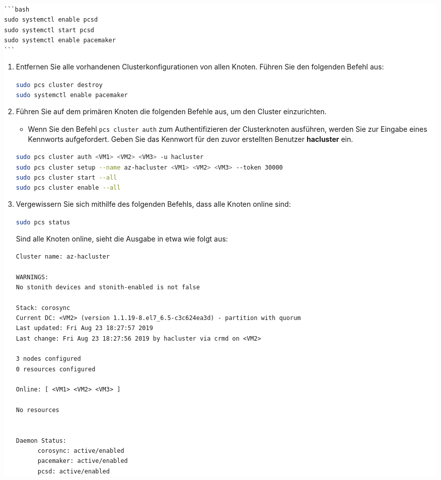     ```bash
    sudo systemctl enable pcsd
    sudo systemctl start pcsd
    sudo systemctl enable pacemaker
    ``` 

1. Entfernen Sie alle vorhandenen Clusterkonfigurationen von allen Knoten. Führen Sie den folgenden Befehl aus:

    ```bash
    sudo pcs cluster destroy 
    sudo systemctl enable pacemaker 
    ```

1. Führen Sie auf dem primären Knoten die folgenden Befehle aus, um den Cluster einzurichten.

    - Wenn Sie den Befehl `pcs cluster auth` zum Authentifizieren der Clusterknoten ausführen, werden Sie zur Eingabe eines Kennworts aufgefordert. Geben Sie das Kennwort für den zuvor erstellten Benutzer **hacluster** ein.

    ```bash
    sudo pcs cluster auth <VM1> <VM2> <VM3> -u hacluster
    sudo pcs cluster setup --name az-hacluster <VM1> <VM2> <VM3> --token 30000
    sudo pcs cluster start --all
    sudo pcs cluster enable --all
    ```

1. Vergewissern Sie sich mithilfe des folgenden Befehls, dass alle Knoten online sind:

    ```bash
    sudo pcs status
    ```

    Sind alle Knoten online, sieht die Ausgabe in etwa wie folgt aus:

    ```output
    Cluster name: az-hacluster
     
    WARNINGS:
    No stonith devices and stonith-enabled is not false
     
    Stack: corosync
    Current DC: <VM2> (version 1.1.19-8.el7_6.5-c3c624ea3d) - partition with quorum
    Last updated: Fri Aug 23 18:27:57 2019
    Last change: Fri Aug 23 18:27:56 2019 by hacluster via crmd on <VM2>
     
    3 nodes configured
    0 resources configured
     
    Online: [ <VM1> <VM2> <VM3> ]
     
    No resources
     
     
    Daemon Status:
          corosync: active/enabled
          pacemaker: active/enabled
          pcsd: active/enabled
    ```

